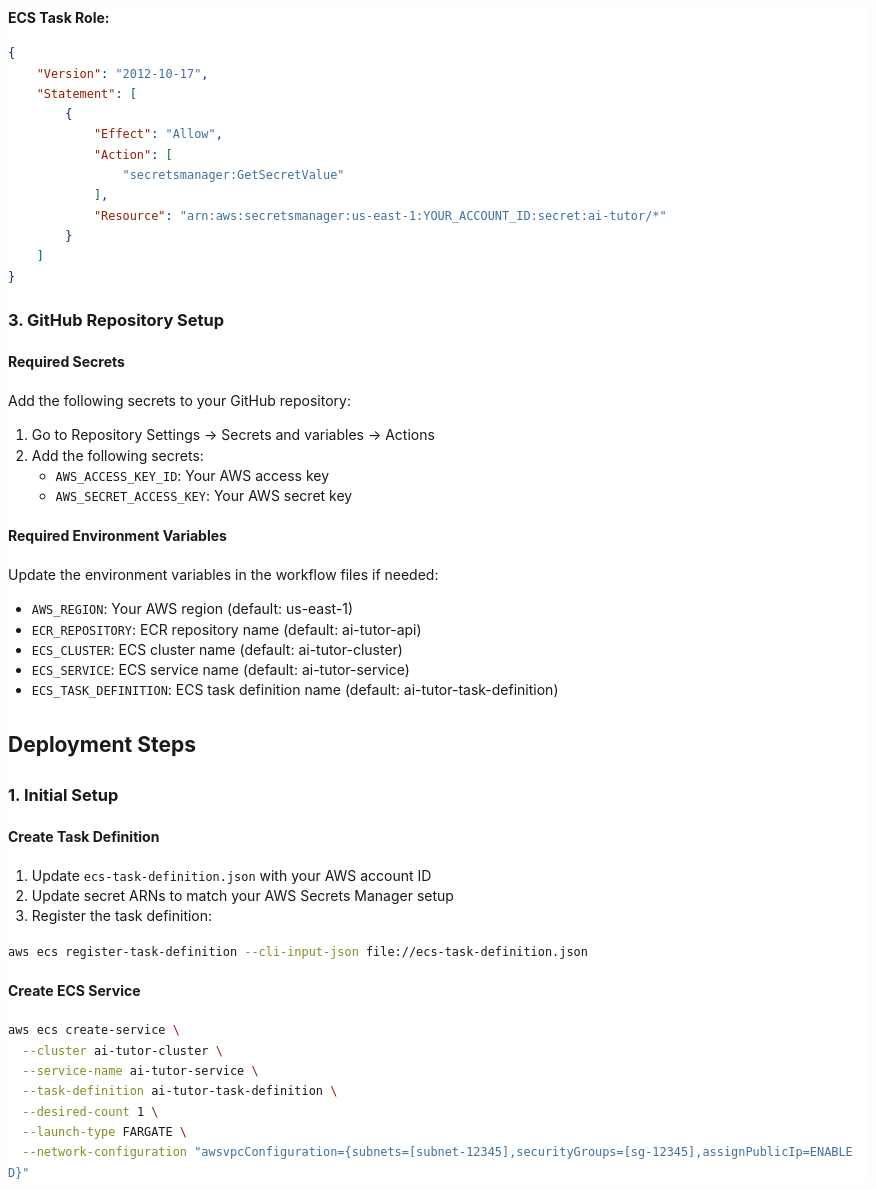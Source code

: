 ```json
```

**ECS Task Role:**
```json
{
    "Version": "2012-10-17",
    "Statement": [
        {
            "Effect": "Allow",
            "Action": [
                "secretsmanager:GetSecretValue"
            ],
            "Resource": "arn:aws:secretsmanager:us-east-1:YOUR_ACCOUNT_ID:secret:ai-tutor/*"
        }
    ]
}
```

### 3. GitHub Repository Setup

#### Required Secrets
Add the following secrets to your GitHub repository:

1. Go to Repository Settings → Secrets and variables → Actions
2. Add the following secrets:
   - `AWS_ACCESS_KEY_ID`: Your AWS access key
   - `AWS_SECRET_ACCESS_KEY`: Your AWS secret key

#### Required Environment Variables
Update the environment variables in the workflow files if needed:
- `AWS_REGION`: Your AWS region (default: us-east-1)
- `ECR_REPOSITORY`: ECR repository name (default: ai-tutor-api)
- `ECS_CLUSTER`: ECS cluster name (default: ai-tutor-cluster)
- `ECS_SERVICE`: ECS service name (default: ai-tutor-service)
- `ECS_TASK_DEFINITION`: ECS task definition name (default: ai-tutor-task-definition)

## Deployment Steps

### 1. Initial Setup

#### Create Task Definition
1. Update `ecs-task-definition.json` with your AWS account ID
2. Update secret ARNs to match your AWS Secrets Manager setup
3. Register the task definition:
```bash
aws ecs register-task-definition --cli-input-json file://ecs-task-definition.json
```

#### Create ECS Service
```bash
aws ecs create-service \
  --cluster ai-tutor-cluster \
  --service-name ai-tutor-service \
  --task-definition ai-tutor-task-definition \
  --desired-count 1 \
  --launch-type FARGATE \
  --network-configuration "awsvpcConfiguration={subnets=[subnet-12345],securityGroups=[sg-12345],assignPublicIp=ENABLED}"
```
